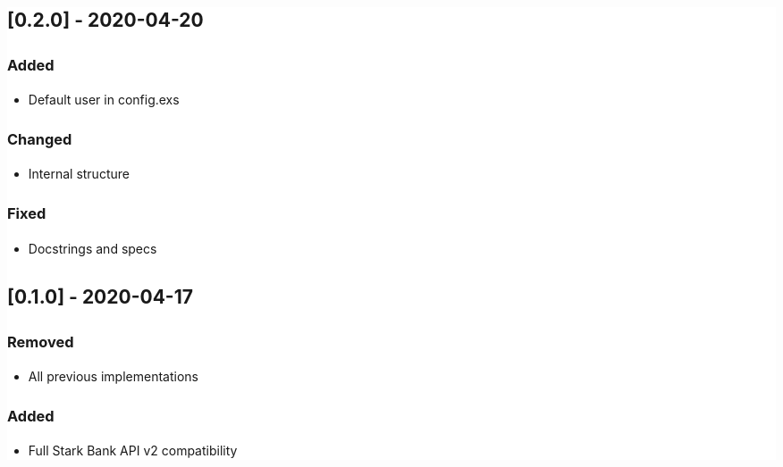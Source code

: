 ## [0.2.0] - 2020-04-20
### Added
- Default user in config.exs
### Changed
- Internal structure
### Fixed
- Docstrings and specs

## [0.1.0] - 2020-04-17
### Removed
- All previous implementations
### Added
- Full Stark Bank API v2 compatibility
